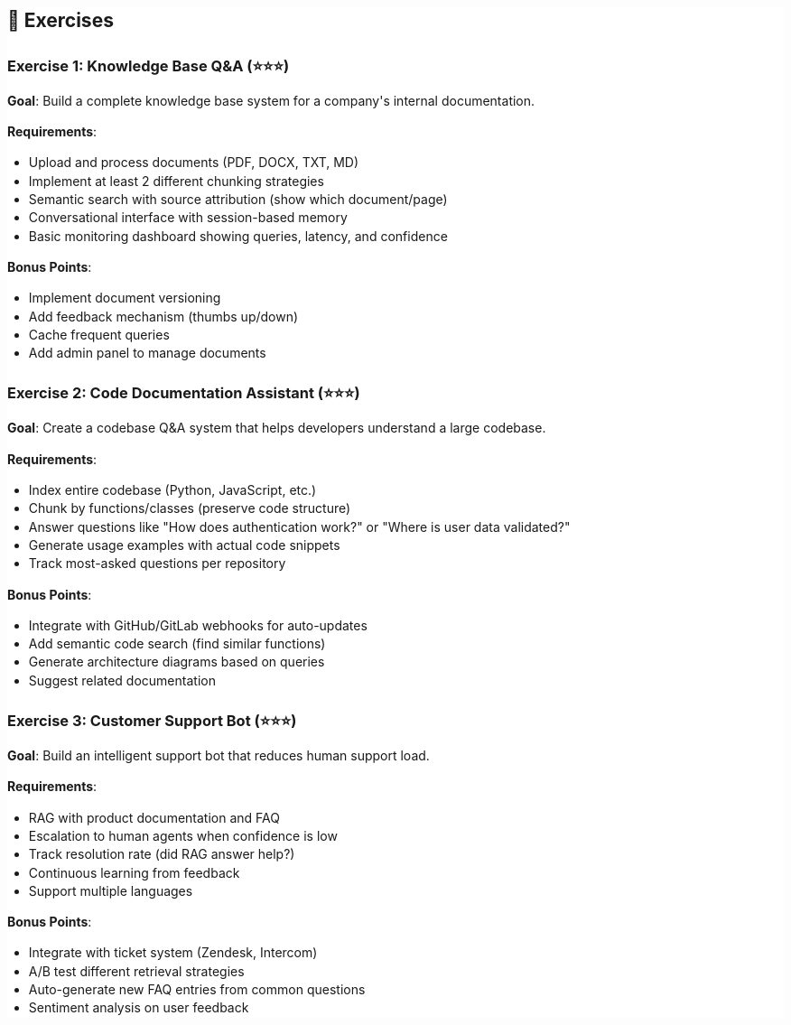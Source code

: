 ## 📝 Exercises

### Exercise 1: Knowledge Base Q&A (⭐⭐⭐)

**Goal**: Build a complete knowledge base system for a company's internal documentation.

**Requirements**:

- Upload and process documents (PDF, DOCX, TXT, MD)
- Implement at least 2 different chunking strategies
- Semantic search with source attribution (show which document/page)
- Conversational interface with session-based memory
- Basic monitoring dashboard showing queries, latency, and confidence

**Bonus Points**:

- Implement document versioning
- Add feedback mechanism (thumbs up/down)
- Cache frequent queries
- Add admin panel to manage documents

### Exercise 2: Code Documentation Assistant (⭐⭐⭐)

**Goal**: Create a codebase Q&A system that helps developers understand a large codebase.

**Requirements**:

- Index entire codebase (Python, JavaScript, etc.)
- Chunk by functions/classes (preserve code structure)
- Answer questions like "How does authentication work?" or "Where is user data validated?"
- Generate usage examples with actual code snippets
- Track most-asked questions per repository

**Bonus Points**:

- Integrate with GitHub/GitLab webhooks for auto-updates
- Add semantic code search (find similar functions)
- Generate architecture diagrams based on queries
- Suggest related documentation

### Exercise 3: Customer Support Bot (⭐⭐⭐)

**Goal**: Build an intelligent support bot that reduces human support load.

**Requirements**:

- RAG with product documentation and FAQ
- Escalation to human agents when confidence is low
- Track resolution rate (did RAG answer help?)
- Continuous learning from feedback
- Support multiple languages

**Bonus Points**:

- Integrate with ticket system (Zendesk, Intercom)
- A/B test different retrieval strategies
- Auto-generate new FAQ entries from common questions
- Sentiment analysis on user feedback
